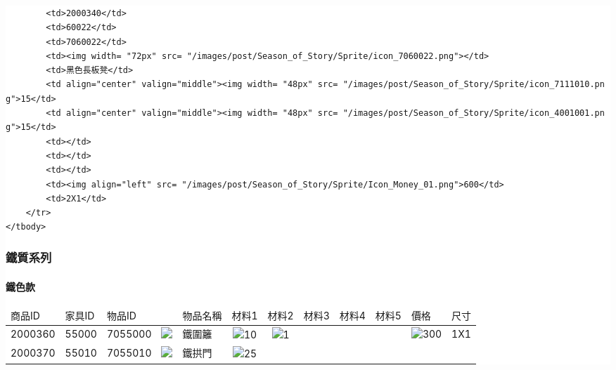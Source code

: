             <td>2000340</td>
            <td>60022</td>
            <td>7060022</td>
            <td><img width= "72px" src= "/images/post/Season_of_Story/Sprite/icon_7060022.png"></td>
            <td>黑色長板凳</td>
            <td align="center" valign="middle"><img width= "48px" src= "/images/post/Season_of_Story/Sprite/icon_7111010.png">15</td>
            <td align="center" valign="middle"><img width= "48px" src= "/images/post/Season_of_Story/Sprite/icon_4001001.png">15</td>
            <td></td>
            <td></td>
            <td></td>
            <td><img align="left" src= "/images/post/Season_of_Story/Sprite/Icon_Money_01.png">600</td>
            <td>2X1</td>
        </tr>
    </tbody>
</table>

### 鐵質系列
#### 鐵色款
<table>
    <thead>    
        <tr>
            <td>商品ID</td>
            <td>家具ID</td>
            <td>物品ID</td>
            <td></td>
            <td>物品名稱</td>
            <td>材料1</td>
            <td>材料2</td>
            <td>材料3</td>
            <td>材料4</td>
            <td>材料5</td>
            <td>價格</td>
            <td>尺寸</td>
        </tr>
    </thead>
    <tbody>
        <tr>
            <td>2000360</td>
            <td>55000</td>
            <td>7055000</td>
            <td><img width= "72px" src= "/images/post/Season_of_Story/Sprite/icon_7055000.png"></td>
            <td>鐵圍籬</td>
            <td align="center" valign="middle"><img width= "48px" src= "/images/post/Season_of_Story/Sprite/icon_4001000.png">10</td>
            <td align="center" valign="middle"><img width= "48px" src= "/images/post/Season_of_Story/Sprite/icon_4001002.png">1</td>
            <td></td>
            <td></td>
            <td></td>
            <td><img align="left" src= "/images/post/Season_of_Story/Sprite/Icon_Money_01.png">300</td>
            <td>1X1</td>
        </tr>
        <tr>
            <td>2000370</td>
            <td>55010</td>
            <td>7055010</td>
            <td><img width= "72px" src= "/images/post/Season_of_Story/Sprite/icon_7055010.png"></td>
            <td>鐵拱門</td>
            <td align="center" valign="middle"><img width= "48px" src= "/images/post/Season_of_Story/Sprite/icon_4001000.png">25</td>